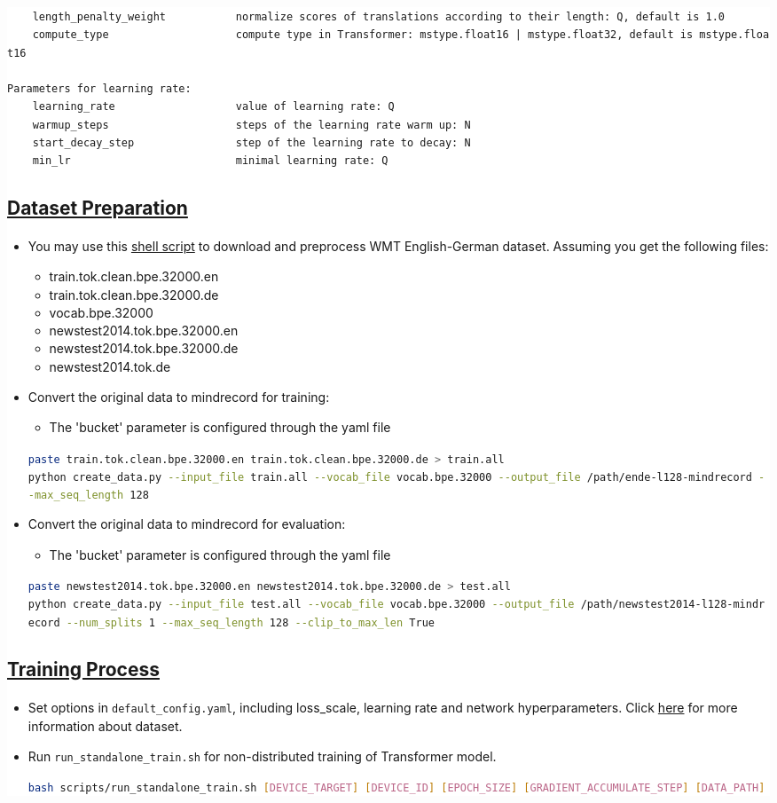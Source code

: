 ```text
    length_penalty_weight           normalize scores of translations according to their length: Q, default is 1.0
    compute_type                    compute type in Transformer: mstype.float16 | mstype.float32, default is mstype.float16

Parameters for learning rate:
    learning_rate                   value of learning rate: Q
    warmup_steps                    steps of the learning rate warm up: N
    start_decay_step                step of the learning rate to decay: N
    min_lr                          minimal learning rate: Q
```

## [Dataset Preparation](#contents)

- You may use this [shell script](https://github.com/tensorflow/nmt/blob/master/nmt/scripts/wmt16_en_de.sh) to download and preprocess WMT English-German dataset. Assuming you get the following files:
    - train.tok.clean.bpe.32000.en
    - train.tok.clean.bpe.32000.de
    - vocab.bpe.32000
    - newstest2014.tok.bpe.32000.en
    - newstest2014.tok.bpe.32000.de
    - newstest2014.tok.de

- Convert the original data to mindrecord for training:

    - The 'bucket' parameter is configured through the yaml file

    ``` bash
    paste train.tok.clean.bpe.32000.en train.tok.clean.bpe.32000.de > train.all
    python create_data.py --input_file train.all --vocab_file vocab.bpe.32000 --output_file /path/ende-l128-mindrecord --max_seq_length 128
    ```

- Convert the original data to mindrecord for evaluation:

    - The 'bucket' parameter is configured through the yaml file

    ``` bash
    paste newstest2014.tok.bpe.32000.en newstest2014.tok.bpe.32000.de > test.all
    python create_data.py --input_file test.all --vocab_file vocab.bpe.32000 --output_file /path/newstest2014-l128-mindrecord --num_splits 1 --max_seq_length 128 --clip_to_max_len True
    ```

## [Training Process](#contents)

- Set options in `default_config.yaml`, including loss_scale, learning rate and network hyperparameters. Click [here](https://www.mindspore.cn/tutorials/en/master/advanced/dataset.html) for more information about dataset.

- Run `run_standalone_train.sh` for non-distributed training of Transformer model.

    ``` bash
    bash scripts/run_standalone_train.sh [DEVICE_TARGET] [DEVICE_ID] [EPOCH_SIZE] [GRADIENT_ACCUMULATE_STEP] [DATA_PATH]
    ```
